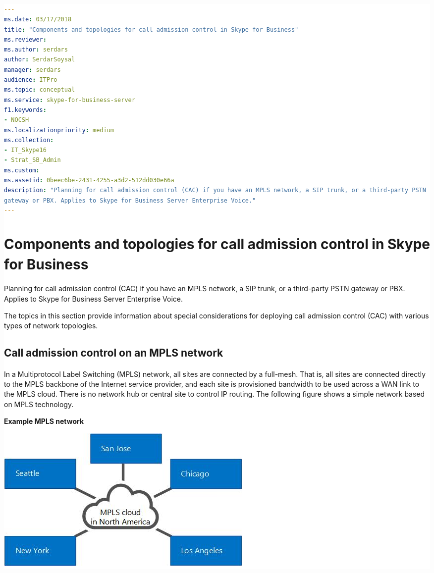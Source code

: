```yaml
---
ms.date: 03/17/2018
title: "Components and topologies for call admission control in Skype for Business"
ms.reviewer: 
ms.author: serdars
author: SerdarSoysal
manager: serdars
audience: ITPro
ms.topic: conceptual
ms.service: skype-for-business-server
f1.keywords:
- NOCSH
ms.localizationpriority: medium
ms.collection:
- IT_Skype16
- Strat_SB_Admin
ms.custom:
ms.assetid: 0beec6be-2431-4255-a3d2-512dd030e66a
description: "Planning for call admission control (CAC) if you have an MPLS network, a SIP trunk, or a third-party PSTN gateway or PBX. Applies to Skype for Business Server Enterprise Voice."
---
```


# Components and topologies for call admission control in Skype for Business

Planning for call admission control (CAC) if you have an MPLS network, a SIP trunk, or a third-party PSTN gateway or PBX. Applies to Skype for Business Server Enterprise Voice.

The topics in this section provide information about special considerations for deploying call admission control (CAC) with various types of network topologies.

## Call admission control on an MPLS network

In a Multiprotocol Label Switching (MPLS) network, all sites are connected by a full-mesh. That is, all sites are connected directly to the MPLS backbone of the Internet service provider, and each site is provisioned bandwidth to be used across a WAN link to the MPLS cloud. There is no network hub or central site to control IP routing. The following figure shows a simple network based on MPLS technology.

**Example MPLS network**

![CAC with MPLS.](../../media/CAC_MPLS_1.jpg)
